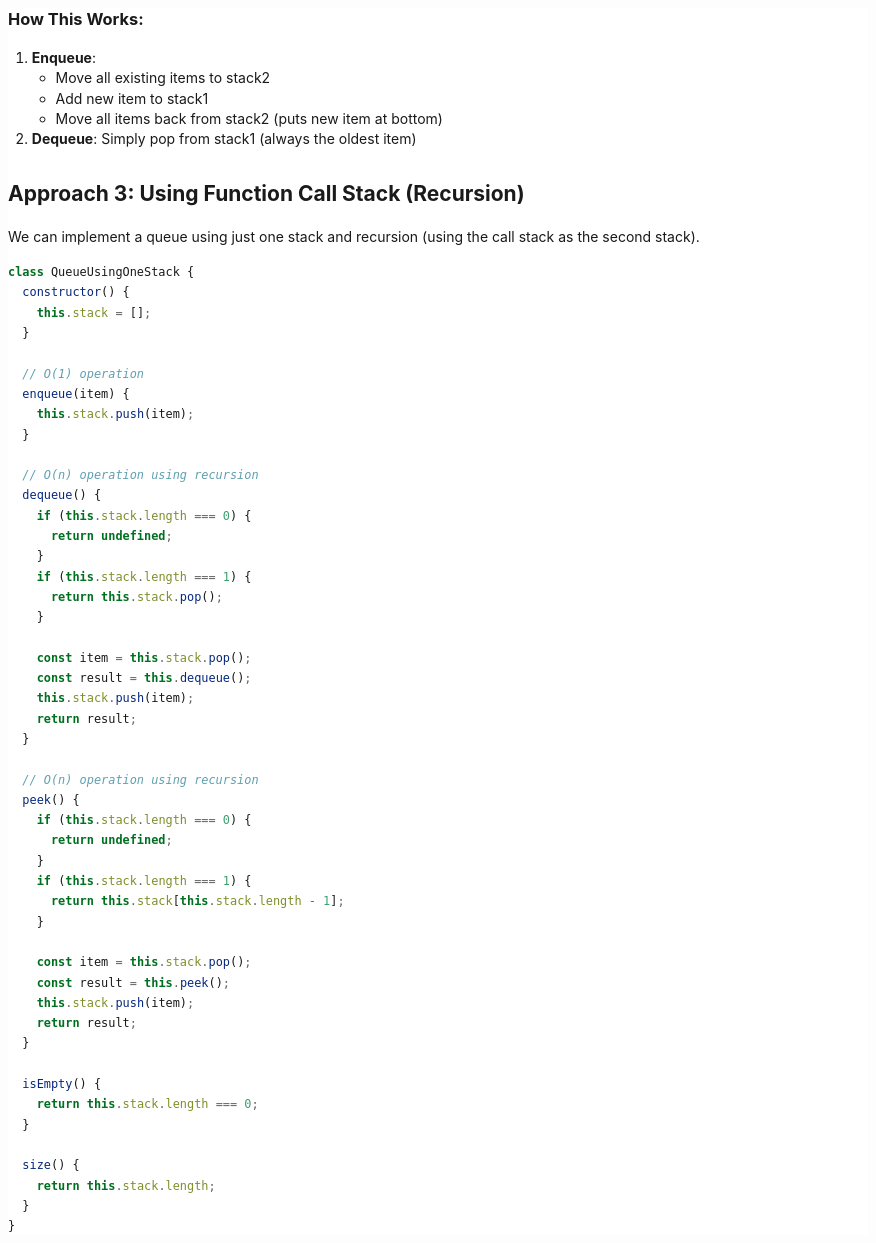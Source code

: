 ### How This Works:
1. **Enqueue**:
   - Move all existing items to stack2
   - Add new item to stack1
   - Move all items back from stack2 (puts new item at bottom)
2. **Dequeue**: Simply pop from stack1 (always the oldest item)

## Approach 3: Using Function Call Stack (Recursion)

We can implement a queue using just one stack and recursion (using the call stack as the second stack).

```javascript
class QueueUsingOneStack {
  constructor() {
    this.stack = [];
  }

  // O(1) operation
  enqueue(item) {
    this.stack.push(item);
  }

  // O(n) operation using recursion
  dequeue() {
    if (this.stack.length === 0) {
      return undefined;
    }
    if (this.stack.length === 1) {
      return this.stack.pop();
    }
    
    const item = this.stack.pop();
    const result = this.dequeue();
    this.stack.push(item);
    return result;
  }

  // O(n) operation using recursion
  peek() {
    if (this.stack.length === 0) {
      return undefined;
    }
    if (this.stack.length === 1) {
      return this.stack[this.stack.length - 1];
    }
    
    const item = this.stack.pop();
    const result = this.peek();
    this.stack.push(item);
    return result;
  }

  isEmpty() {
    return this.stack.length === 0;
  }

  size() {
    return this.stack.length;
  }
}
```
